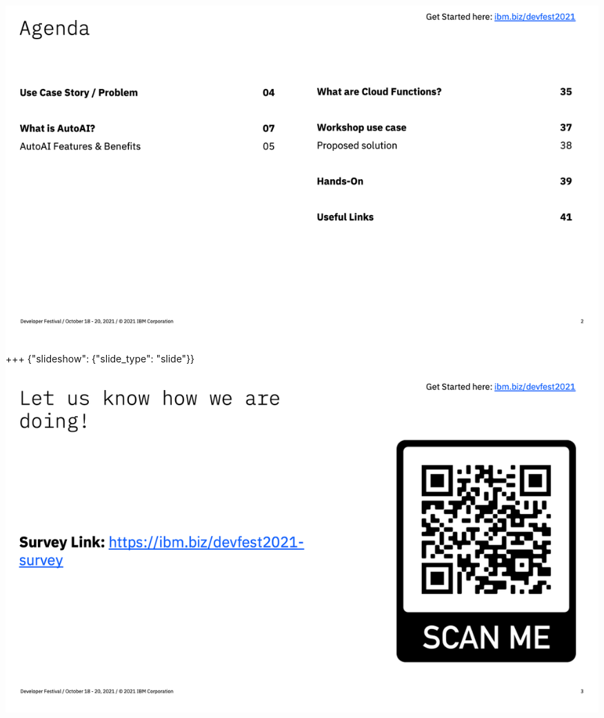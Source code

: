 ![center](https://github.com/IBMDeveloperMEA/DevFest2021/blob/main/images/slide_images/2.png?raw=true)

+++ {"slideshow": {"slide_type": "slide"}}

![center](https://github.com/IBMDeveloperMEA/DevFest2021/blob/main/images/slide_images/3.png?raw=true)
